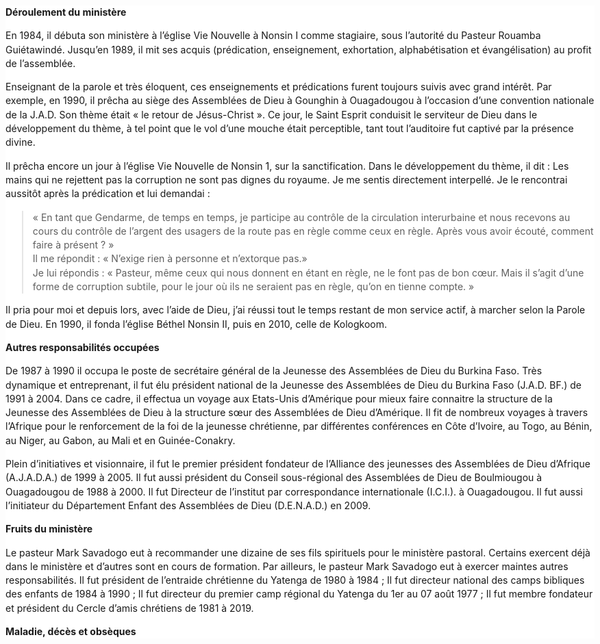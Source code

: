**Déroulement du ministère**

En 1984, il débuta son ministère à l’église Vie Nouvelle à Nonsin I comme stagiaire, sous l’autorité du Pasteur Rouamba Guiétawindé. Jusqu’en 1989, il mit ses acquis (prédication, enseignement, exhortation, alphabétisation et évangélisation) au profit de l’assemblée.

Enseignant de la parole et très éloquent, ces enseignements et prédications furent toujours suivis avec grand intérêt. Par exemple, en 1990, il prêcha au siège des Assemblées de Dieu à Gounghin à Ouagadougou à l’occasion d’une convention nationale de la J.A.D. Son thème était « le retour de Jésus-Christ ». Ce jour, le Saint Esprit conduisit le serviteur de Dieu dans le développement du thème, à tel point que le vol d’une mouche était perceptible, tant tout l’auditoire fut captivé par la présence divine.

Il prêcha encore un jour à l’église Vie Nouvelle de Nonsin 1, sur la sanctification. Dans le développement du thème, il dit : Les mains qui ne rejettent pas la corruption ne sont pas dignes du royaume. Je me sentis directement interpellé. Je le rencontrai aussitôt après la prédication et lui demandai :

>« En tant que Gendarme, de temps en temps, je participe au contrôle de la circulation interurbaine et nous recevons au cours du contrôle de l’argent des usagers de la route pas en règle comme ceux en règle. Après vous avoir écouté, comment faire à présent ? »  
Il me répondit : « N’exige rien à personne et n’extorque pas.»   
Je lui répondis : « Pasteur, même ceux qui nous donnent en étant en règle, ne le font pas de bon cœur. Mais il s’agit d’une forme de corruption subtile, pour le jour où ils ne seraient pas en règle, qu’on en tienne compte. »   

Il pria pour moi et depuis lors, avec l’aide de Dieu, j’ai réussi tout le temps restant de mon service actif, à marcher selon la Parole de Dieu. En 1990, il fonda l’église Béthel Nonsin II, puis en 2010, celle de Kologkoom.

**Autres responsabilités occupées**

De 1987 à 1990 il occupa le poste de secrétaire général de la Jeunesse des Assemblées de Dieu du Burkina Faso. Très dynamique et entreprenant, il fut élu président national de la Jeunesse des Assemblées de Dieu du Burkina Faso (J.A.D. BF.) de 1991 à 2004. Dans ce cadre, il effectua un voyage aux Etats-Unis d’Amérique pour mieux faire connaitre la structure de la Jeunesse des Assemblées de Dieu à la structure sœur des Assemblées de Dieu d’Amérique. Il fit de nombreux voyages à travers l’Afrique pour le renforcement de la foi de la jeunesse chrétienne, par différentes conférences en Côte d’Ivoire, au Togo, au Bénin, au Niger, au Gabon, au Mali et en Guinée-Conakry.

Plein d’initiatives et visionnaire, il fut le premier président fondateur de l’Alliance des jeunesses des Assemblées de Dieu d’Afrique (A.J.A.D.A.) de 1999 à 2005. Il fut aussi président du Conseil sous-régional des Assemblées de Dieu de Boulmiougou à Ouagadougou de 1988 à 2000. Il fut Directeur de l’institut par correspondance internationale (I.C.I.). à Ouagadougou. Il fut aussi l’initiateur du Département Enfant des Assemblées de Dieu (D.E.N.A.D.) en 2009.

**Fruits du ministère**

Le pasteur Mark Savadogo eut à recommander une dizaine de ses fils spirituels pour le ministère pastoral. Certains exercent déjà dans le ministère et d’autres sont en cours de formation. Par ailleurs, le pasteur Mark Savadogo eut à exercer maintes autres responsabilités. Il fut président de l’entraide chrétienne du Yatenga de 1980 à 1984 ; Il fut directeur national des camps bibliques des enfants de 1984 à 1990 ; Il fut directeur du premier camp régional du Yatenga du 1er au 07 août 1977 ; Il fut membre fondateur et président du Cercle d’amis chrétiens de 1981 à 2019.

**Maladie, décès et obsèques**
